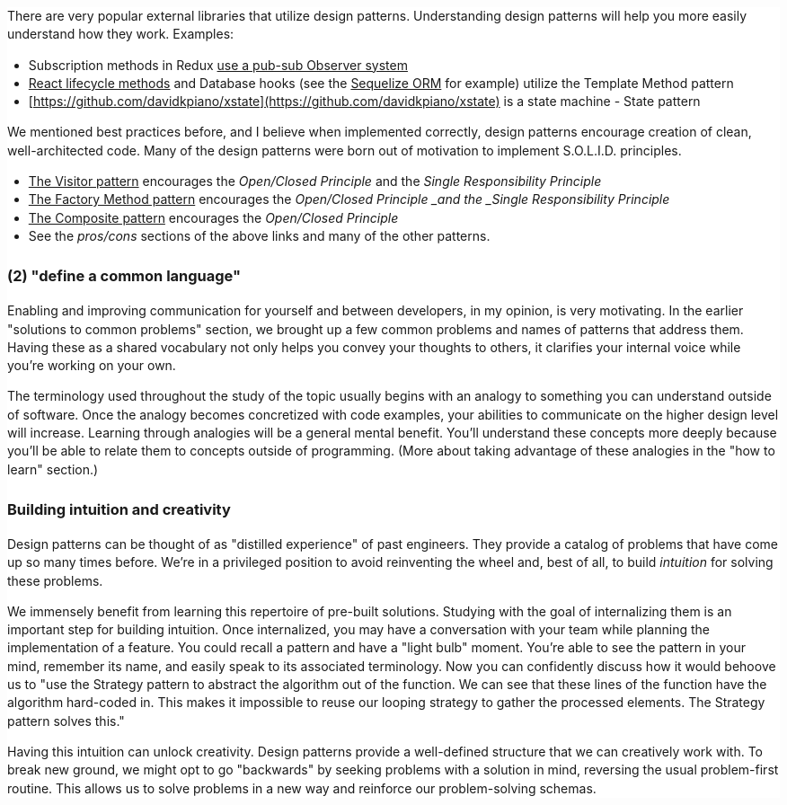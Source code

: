 There are very popular external libraries that utilize design patterns. Understanding design patterns will help you more easily understand how they work. Examples:

- Subscription methods in Redux [use a pub-sub Observer system](https://stackoverflow.com/questions/39977540/can-redux-be-seen-as-a-pub-sub-or-observer-pattern)
- [React lifecycle methods](https://reactjs.org/docs/state-and-lifecycle.html#adding-lifecycle-methods-to-a-class) and Database hooks (see the [Sequelize ORM](https://sequelize.org/master/manual/hooks.html) for example) utilize the Template Method pattern
- [https://github.com/davidkpiano/xstate](https://github.com/davidkpiano/xstate) is a state machine - State pattern

We mentioned best practices before, and I believe when implemented correctly, design patterns encourage creation of clean, well-architected code. Many of the design patterns were born out of motivation to implement S.O.L.I.D. principles.

- [The Visitor pattern](https://refactoring.guru/design-patterns/visitor) encourages the _Open/Closed Principle_ and the _Single Responsibility Principle_
- [The Factory Method pattern](https://refactoring.guru/design-patterns/factory-method) encourages the _Open/Closed Principle \_and the \_Single Responsibility Principle_
- [The Composite pattern](https://refactoring.guru/design-patterns/composite) encourages the _Open/Closed Principle_
- See the _pros/cons_ sections of the above links and many of the other patterns.

### (2) "define a common language"

Enabling and improving communication for yourself and between developers, in my opinion, is very motivating. In the earlier "solutions to common problems" section, we brought up a few common problems and names of patterns that address them. Having these as a shared vocabulary not only helps you convey your thoughts to others, it clarifies your internal voice while you’re working on your own.

The terminology used throughout the study of the topic usually begins with an analogy to something you can understand outside of software. Once the analogy becomes concretized with code examples, your abilities to communicate on the higher design level will increase. Learning through analogies will be a general mental benefit. You’ll understand these concepts more deeply because you’ll be able to relate them to concepts outside of programming. (More about taking advantage of these analogies in the "how to learn" section.)

### Building intuition and creativity

Design patterns can be thought of as "distilled experience" of past engineers. They provide a catalog of problems that have come up so many times before. We’re in a privileged position to avoid reinventing the wheel and, best of all, to build _intuition_ for solving these problems.

We immensely benefit from learning this repertoire of pre-built solutions. Studying with the goal of internalizing them is an important step for building intuition. Once internalized, you may have a conversation with your team while planning the implementation of a feature. You could recall a pattern and have a "light bulb" moment. You’re able to see the pattern in your mind, remember its name, and easily speak to its associated terminology. Now you can confidently discuss how it would behoove us to "use the Strategy pattern to abstract the algorithm out of the function. We can see that these lines of the function have the algorithm hard-coded in. This makes it impossible to reuse our looping strategy to gather the processed elements. The Strategy pattern solves this."

Having this intuition can unlock creativity. Design patterns provide a well-defined structure that we can creatively work with. To break new ground, we might opt to go "backwards" by seeking problems with a solution in mind, reversing the usual problem-first routine. This allows us to solve problems in a new way and reinforce our problem-solving schemas.
